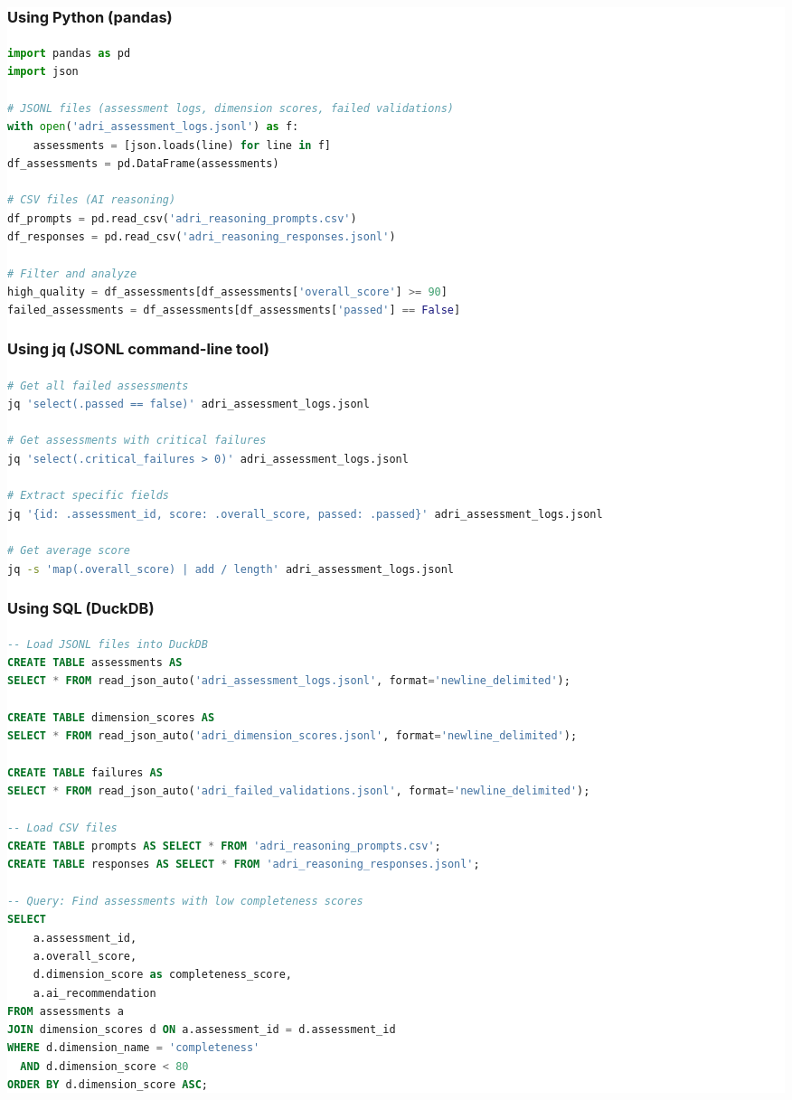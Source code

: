 ### Using Python (pandas)

```python
import pandas as pd
import json

# JSONL files (assessment logs, dimension scores, failed validations)
with open('adri_assessment_logs.jsonl') as f:
    assessments = [json.loads(line) for line in f]
df_assessments = pd.DataFrame(assessments)

# CSV files (AI reasoning)
df_prompts = pd.read_csv('adri_reasoning_prompts.csv')
df_responses = pd.read_csv('adri_reasoning_responses.jsonl')

# Filter and analyze
high_quality = df_assessments[df_assessments['overall_score'] >= 90]
failed_assessments = df_assessments[df_assessments['passed'] == False]
```

### Using jq (JSONL command-line tool)

```bash
# Get all failed assessments
jq 'select(.passed == false)' adri_assessment_logs.jsonl

# Get assessments with critical failures
jq 'select(.critical_failures > 0)' adri_assessment_logs.jsonl

# Extract specific fields
jq '{id: .assessment_id, score: .overall_score, passed: .passed}' adri_assessment_logs.jsonl

# Get average score
jq -s 'map(.overall_score) | add / length' adri_assessment_logs.jsonl
```

### Using SQL (DuckDB)

```sql
-- Load JSONL files into DuckDB
CREATE TABLE assessments AS
SELECT * FROM read_json_auto('adri_assessment_logs.jsonl', format='newline_delimited');

CREATE TABLE dimension_scores AS
SELECT * FROM read_json_auto('adri_dimension_scores.jsonl', format='newline_delimited');

CREATE TABLE failures AS
SELECT * FROM read_json_auto('adri_failed_validations.jsonl', format='newline_delimited');

-- Load CSV files
CREATE TABLE prompts AS SELECT * FROM 'adri_reasoning_prompts.csv';
CREATE TABLE responses AS SELECT * FROM 'adri_reasoning_responses.jsonl';

-- Query: Find assessments with low completeness scores
SELECT
    a.assessment_id,
    a.overall_score,
    d.dimension_score as completeness_score,
    a.ai_recommendation
FROM assessments a
JOIN dimension_scores d ON a.assessment_id = d.assessment_id
WHERE d.dimension_name = 'completeness'
  AND d.dimension_score < 80
ORDER BY d.dimension_score ASC;

```